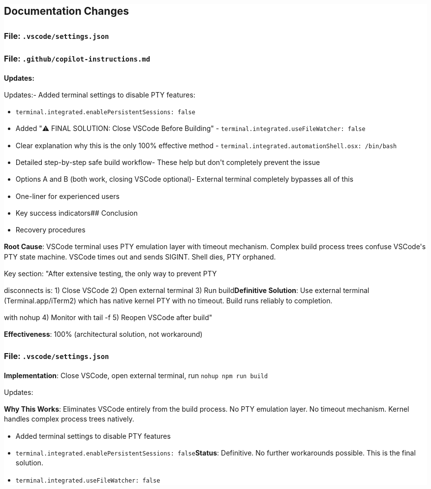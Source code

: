 ## Documentation Changes

### File: `.vscode/settings.json`

### File: `.github/copilot-instructions.md`

**Updates:**

Updates:- Added terminal settings to disable PTY features:

  - `terminal.integrated.enablePersistentSessions: false`

- Added "⚠️ FINAL SOLUTION: Close VSCode Before Building"  - `terminal.integrated.useFileWatcher: false`

- Clear explanation why this is the only 100% effective method  - `terminal.integrated.automationShell.osx: /bin/bash`

- Detailed step-by-step safe build workflow- These help but don't completely prevent the issue

- Options A and B (both work, closing VSCode optional)- External terminal completely bypasses all of this

- One-liner for experienced users

- Key success indicators## Conclusion

- Recovery procedures

**Root Cause**: VSCode terminal uses PTY emulation layer with timeout mechanism. Complex build process trees confuse VSCode's PTY state machine. VSCode times out and sends SIGINT. Shell dies, PTY orphaned.

Key section: "After extensive testing, the only way to prevent PTY

disconnects is: 1) Close VSCode 2) Open external terminal 3) Run build**Definitive Solution**: Use external terminal (Terminal.app/iTerm2) which has native kernel PTY with no timeout. Build runs reliably to completion.

with nohup 4) Monitor with tail -f 5) Reopen VSCode after build"

**Effectiveness**: 100% (architectural solution, not workaround)

### File: `.vscode/settings.json`

**Implementation**: Close VSCode, open external terminal, run `nohup npm run build`

Updates:

**Why This Works**: Eliminates VSCode entirely from the build process. No PTY emulation layer. No timeout mechanism. Kernel handles complex process trees natively.

- Added terminal settings to disable PTY features

- `terminal.integrated.enablePersistentSessions: false`**Status**: Definitive. No further workarounds possible. This is the final solution.

- `terminal.integrated.useFileWatcher: false`
